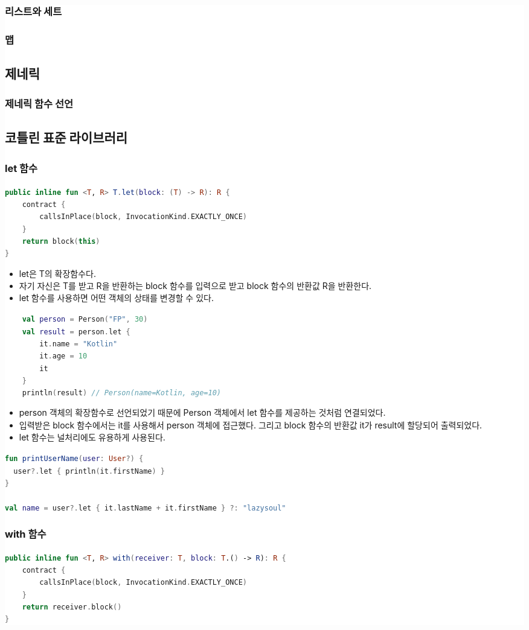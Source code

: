 ### 리스트와 세트

### 맵

## 제네릭

### 제네릭 함수 선언

## 코틀린 표준 라이브러리

### let 함수

```kotlin
public inline fun <T, R> T.let(block: (T) -> R): R {
    contract {
        callsInPlace(block, InvocationKind.EXACTLY_ONCE)
    }
    return block(this)
}
```

- let은 T의 확장함수다.
- 자기 자신은 T를 받고 R을 반환하는 block 함수를 입력으로 받고 block 함수의 반환값 R을 반환한다.
- let 함수를 사용하면 어떤 객체의 상태를 변경할 수 있다.

```kotlin
    val person = Person("FP", 30)
    val result = person.let {
        it.name = "Kotlin"
        it.age = 10
        it
    }
    println(result) // Person(name=Kotlin, age=10)
```

- person 객체의 확장함수로 선언되었기 때문에 Person 객체에서 let 함수를 제공하는 것처럼 연결되었다.
- 입력받은 block 함수에서는 it를 사용해서 person 객체에 접근했다. 그리고 block 함수의 반환값 it가 result에 할당되어 출력되었다.
- let 함수는 널처리에도 유용하게 사용된다.

```kotlin
fun printUserName(user: User?) {
  user?.let { println(it.firstName) }
}

val name = user?.let { it.lastName + it.firstName } ?: "lazysoul"
```



### with 함수

```kotlin
public inline fun <T, R> with(receiver: T, block: T.() -> R): R {
    contract {
        callsInPlace(block, InvocationKind.EXACTLY_ONCE)
    }
    return receiver.block()
}
```
